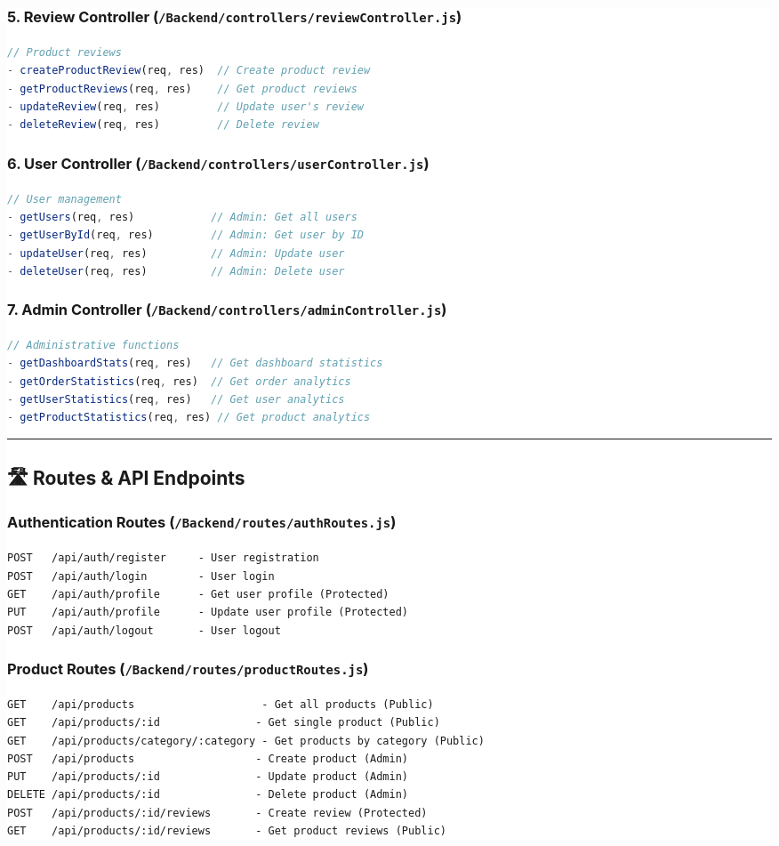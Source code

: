 ### 5. **Review Controller** (`/Backend/controllers/reviewController.js`)
```javascript
// Product reviews
- createProductReview(req, res)  // Create product review
- getProductReviews(req, res)    // Get product reviews
- updateReview(req, res)         // Update user's review
- deleteReview(req, res)         // Delete review
```

### 6. **User Controller** (`/Backend/controllers/userController.js`)
```javascript
// User management
- getUsers(req, res)            // Admin: Get all users
- getUserById(req, res)         // Admin: Get user by ID
- updateUser(req, res)          // Admin: Update user
- deleteUser(req, res)          // Admin: Delete user
```

### 7. **Admin Controller** (`/Backend/controllers/adminController.js`)
```javascript
// Administrative functions
- getDashboardStats(req, res)   // Get dashboard statistics
- getOrderStatistics(req, res)  // Get order analytics
- getUserStatistics(req, res)   // Get user analytics
- getProductStatistics(req, res) // Get product analytics
```

---

## 🛣️ Routes & API Endpoints

### **Authentication Routes** (`/Backend/routes/authRoutes.js`)
```
POST   /api/auth/register     - User registration
POST   /api/auth/login        - User login
GET    /api/auth/profile      - Get user profile (Protected)
PUT    /api/auth/profile      - Update user profile (Protected)
POST   /api/auth/logout       - User logout
```

### **Product Routes** (`/Backend/routes/productRoutes.js`)
```
GET    /api/products                    - Get all products (Public)
GET    /api/products/:id               - Get single product (Public)
GET    /api/products/category/:category - Get products by category (Public)
POST   /api/products                   - Create product (Admin)
PUT    /api/products/:id               - Update product (Admin)
DELETE /api/products/:id               - Delete product (Admin)
POST   /api/products/:id/reviews       - Create review (Protected)
GET    /api/products/:id/reviews       - Get product reviews (Public)
```
